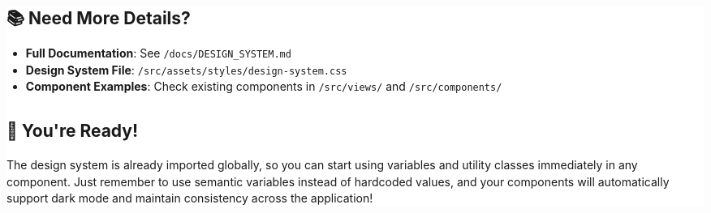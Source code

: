 ## 📚 Need More Details?

- **Full Documentation**: See `/docs/DESIGN_SYSTEM.md`
- **Design System File**: `/src/assets/styles/design-system.css`
- **Component Examples**: Check existing components in `/src/views/` and `/src/components/`

## 🎉 You're Ready!

The design system is already imported globally, so you can start using variables and utility classes immediately in any component. Just remember to use semantic variables instead of hardcoded values, and your components will automatically support dark mode and maintain consistency across the application!
